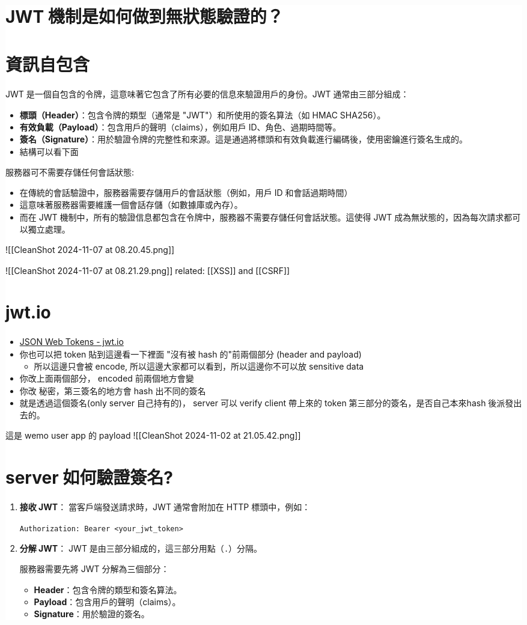 
# JWT 機制是如何做到無狀態驗證的？

# 資訊自包含
JWT 是一個自包含的令牌，這意味著它包含了所有必要的信息來驗證用戶的身份。JWT 通常由三部分組成：
- **標頭（Header）**：包含令牌的類型（通常是 "JWT"）和所使用的簽名算法（如 HMAC SHA256）。
- **有效負載（Payload）**：包含用戶的聲明（claims），例如用戶 ID、角色、過期時間等。
- **簽名（Signature）**：用於驗證令牌的完整性和來源。這是通過將標頭和有效負載進行編碼後，使用密鑰進行簽名生成的。
- 結構可以看下面

服務器可不需要存儲任何會話狀態:
- 在傳統的會話驗證中，服務器需要存儲用戶的會話狀態（例如，用戶 ID 和會話過期時間）
- 這意味著服務器需要維護一個會話存儲（如數據庫或內存）。
- 而在 JWT 機制中，所有的驗證信息都包含在令牌中，服務器不需要存儲任何會話狀態。這使得 JWT 成為無狀態的，因為每次請求都可以獨立處理。

![[CleanShot 2024-11-07 at 08.20.45.png]]



![[CleanShot 2024-11-07 at 08.21.29.png]]
related: [[XSS]] and [[CSRF]]




# jwt.io
- [JSON Web Tokens - jwt.io](https://jwt.io/)
- 你也可以把 token 貼到這邊看一下裡面 "沒有被 hash 的"前兩個部分 (header and payload)
	- 所以這邊只會被 encode, 所以這邊大家都可以看到，所以這邊你不可以放 sensitive data
- 你改上面兩個部分， encoded 前兩個地方會變
- 你改 秘密，第三簽名的地方會 hash 出不同的簽名
- 就是透過這個簽名(only server 自己持有的)， server 可以 verify client 帶上來的 token 第三部分的簽名，是否自己本來hash 後派發出去的。



這是 wemo user app 的 payload
![[CleanShot 2024-11-02 at 21.05.42.png]]

# server 如何驗證簽名?

1. **接收 JWT**： 當客戶端發送請求時，JWT 通常會附加在 HTTP 標頭中，例如：
    
    `Authorization: Bearer <your_jwt_token>`
    
2. **分解 JWT**： JWT 是由三部分組成的，這三部分用點（`.`）分隔。

	服務器需要先將 JWT 分解為三個部分：
    
    - **Header**：包含令牌的類型和簽名算法。
    - **Payload**：包含用戶的聲明（claims）。
    - **Signature**：用於驗證的簽名。
    